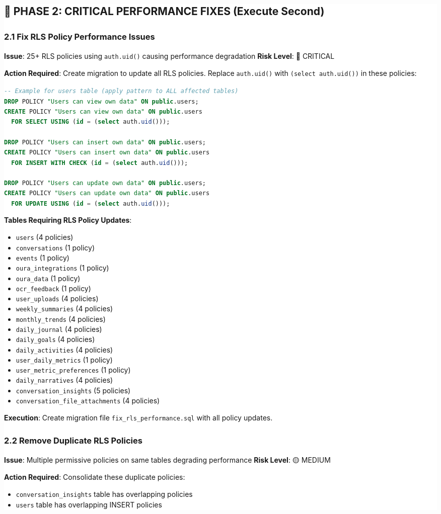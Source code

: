 ## 🚀 **PHASE 2: CRITICAL PERFORMANCE FIXES** (Execute Second)

### 2.1 Fix RLS Policy Performance Issues
**Issue**: 25+ RLS policies using `auth.uid()` causing performance degradation
**Risk Level**: 🔴 CRITICAL

**Action Required**: Create migration to update all RLS policies. Replace `auth.uid()` with `(select auth.uid())` in these policies:

```sql
-- Example for users table (apply pattern to ALL affected tables)
DROP POLICY "Users can view own data" ON public.users;
CREATE POLICY "Users can view own data" ON public.users 
  FOR SELECT USING (id = (select auth.uid()));

DROP POLICY "Users can insert own data" ON public.users;
CREATE POLICY "Users can insert own data" ON public.users 
  FOR INSERT WITH CHECK (id = (select auth.uid()));

DROP POLICY "Users can update own data" ON public.users;
CREATE POLICY "Users can update own data" ON public.users 
  FOR UPDATE USING (id = (select auth.uid()));
```

**Tables Requiring RLS Policy Updates**:
- `users` (4 policies)
- `conversations` (1 policy) 
- `events` (1 policy)
- `oura_integrations` (1 policy)
- `oura_data` (1 policy)
- `ocr_feedback` (1 policy)
- `user_uploads` (4 policies)
- `weekly_summaries` (4 policies)
- `monthly_trends` (4 policies)
- `daily_journal` (4 policies)
- `daily_goals` (4 policies)
- `daily_activities` (4 policies)
- `user_daily_metrics` (1 policy)
- `user_metric_preferences` (1 policy)
- `daily_narratives` (4 policies)
- `conversation_insights` (5 policies)
- `conversation_file_attachments` (4 policies)

**Execution**: Create migration file `fix_rls_performance.sql` with all policy updates.

### 2.2 Remove Duplicate RLS Policies
**Issue**: Multiple permissive policies on same tables degrading performance
**Risk Level**: 🟡 MEDIUM

**Action Required**: Consolidate these duplicate policies:
- `conversation_insights` table has overlapping policies
- `users` table has overlapping INSERT policies
